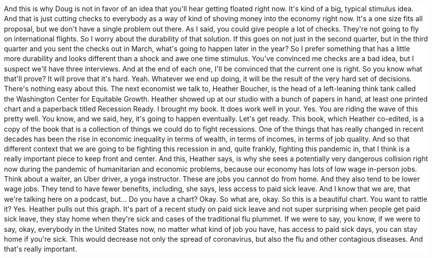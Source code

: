 And this is why Doug is not in favor of an idea that you'll hear getting
floated right now. It's kind of a big, typical stimulus idea.
And that is just cutting checks to everybody as a way of kind of shoving
money into the economy right now.
It's a one size fits all proposal, but we don't have a single problem out
there. As I said, you could give people a lot of checks.
They're not going to fly on international flights.
So I worry about the durability of that solution.
If this goes on not just in the second quarter, but in the third
quarter and you sent the checks out in March, what's going to happen
later in the year?
So I prefer something that has a little more durability and looks different
than a shock and awe one time stimulus.
You've convinced me checks are a bad idea, but I suspect we'll have three
interviews. And at the end of each one, I'll be convinced that the
current one is right.
So you know what that'll prove?
It will prove that it's hard.
Yeah.
Whatever we end up doing, it will be the result of the very hard set of
decisions. There's nothing easy about this.
The next economist we talk to, Heather Boucher, is the head of a left-leaning
think tank called the Washington Center for Equitable Growth.
Heather showed up at our studio with a bunch of papers in hand, at
least one printed chart and a paperback titled Recession Ready.
I brought my book.
It does work well in your.
Yes.
You are riding the wave of this pretty well.
You know, and we said, hey, it's going to happen eventually.
Let's get ready.
This book, which Heather co-edited, is a copy of the book that
is a collection of things we could do to fight recessions.
One of the things that has really changed in recent decades has been
the rise in economic inequality in terms of wealth, in terms of
incomes, in terms of job quality.
And so that different context that we are going to be fighting this
recession in and, quite frankly, fighting this pandemic in, that I
think is a really important piece to keep front and center.
And this, Heather says, is why she sees a potentially very dangerous
collision right now during the pandemic of humanitarian and economic
problems, because our economy has lots of low wage in-person jobs.
Think about a waiter, an Uber driver, a yoga instructor.
These are jobs you cannot do from home.
And they also tend to be lower wage jobs.
They tend to have fewer benefits, including, she says, less
access to paid sick leave.
And I know that we are, that we're talking here on a podcast, but...
Do you have a chart?
Okay.
So what are, okay.
So this is a beautiful chart.
You want to rattle it?
Yes.
Heather pulls out this graph.
It's part of a recent study on paid sick leave and not super
surprising when people get paid sick leave, they stay home when they're
sick and cases of the traditional flu plummet.
If we were to say, you know, if we were to say, okay, everybody
in the United States now, no matter what kind of job you have, has
access to paid sick days, you can stay home if you're sick.
This would decrease not only the spread of coronavirus, but also
the flu and other contagious diseases.
And that's really important.